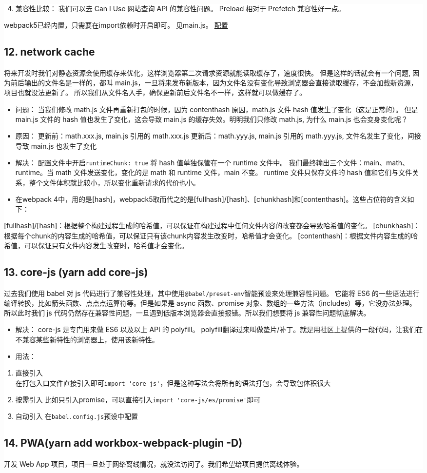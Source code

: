 4. 兼容性比较：
我们可以去 Can I Use 网站查询 API 的兼容性问题。
Preload 相对于 Prefetch 兼容性好一点。

webpack5已经内置，只需要在import依赖时开启即可。
见main.js。
[配置](https://webpack.docschina.org/guides/code-splitting/#prefetchingpreloading-modules)

## 12. network cache
将来开发时我们对静态资源会使用缓存来优化，这样浏览器第二次请求资源就能读取缓存了，速度很快。
但是这样的话就会有一个问题, 因为前后输出的文件名是一样的，都叫 main.js，一旦将来发布新版本，因为文件名没有变化导致浏览器会直接读取缓存，不会加载新资源，项目也就没法更新了。
所以我们从文件名入手，确保更新前后文件名不一样，这样就可以做缓存了。

- 问题：
当我们修改 math.js 文件再重新打包的时候，因为 contenthash 原因，math.js 文件 hash 值发生了变化（这是正常的）。
但是 main.js 文件的 hash 值也发生了变化，这会导致 main.js 的缓存失效。明明我们只修改 math.js, 为什么 main.js 也会变身变化呢？

- 原因：
更新前：math.xxx.js, main.js 引用的 math.xxx.js
更新后：math.yyy.js, main.js 引用的 math.yyy.js, 文件名发生了变化，间接导致 main.js 也发生了变化

- 解决：
配置文件中开启`runtimeChunk: true`
将 hash 值单独保管在一个 runtime 文件中。
我们最终输出三个文件：main、math、runtime。当 math 文件发送变化，变化的是 math 和 runtime 文件，main 不变。
runtime 文件只保存文件的 hash 值和它们与文件关系，整个文件体积就比较小，所以变化重新请求的代价也小。

- 在webpack 4中，用的是[hash]，webpack5取而代之的是[fullhash]/[hash]、[chunkhash]和[contenthash]。这些占位符的含义如下：

[fullhash]/[hash]：根据整个构建过程生成的哈希值，可以保证在构建过程中任何文件内容的改变都会导致哈希值的变化。
[chunkhash]：根据每个chunk的内容生成的哈希值，可以保证只有该chunk内容发生改变时，哈希值才会变化。
[contenthash]：根据文件内容生成的哈希值，可以保证只有文件内容发生改变时，哈希值才会变化。

## 13. core-js (yarn add core-js)
过去我们使用 babel 对 js 代码进行了兼容性处理，其中使用`@babel/preset-env`智能预设来处理兼容性问题。
它能将 ES6 的一些语法进行编译转换，比如箭头函数、点点点运算符等。但是如果是 async 函数、promise 对象、数组的一些方法（includes）等，它没办法处理。
所以此时我们 js 代码仍然存在兼容性问题，一旦遇到低版本浏览器会直接报错。所以我们想要将 js 兼容性问题彻底解决。

- 解决：
core-js 是专门用来做 ES6 以及以上 API 的 polyfill。
polyfill翻译过来叫做垫片/补丁。就是用社区上提供的一段代码，让我们在不兼容某些新特性的浏览器上，使用该新特性。

- 用法：
1. 直接引入   
在打包入口文件直接引入即可`import 'core-js'`，但是这种写法会将所有的语法打包，会导致包体积很大

2. 按需引入
比如只引入promise，可以直接引入`import 'core-js/es/promise'`即可

3. 自动引入
在`babel.config.js`预设中配置

## 14. PWA(yarn add workbox-webpack-plugin -D)
开发 Web App 项目，项目一旦处于网络离线情况，就没法访问了。我们希望给项目提供离线体验。
